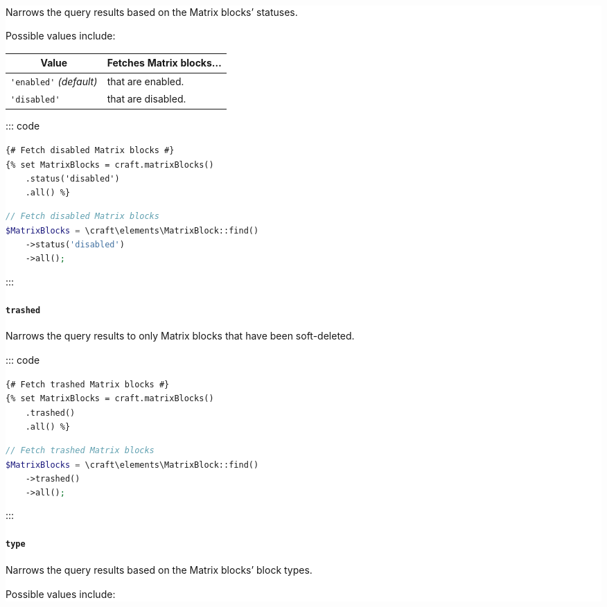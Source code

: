 Narrows the query results based on the Matrix blocks’ statuses.



Possible values include:

| Value                    | Fetches Matrix blocks… |
| ------------------------ | ---------------------- |
| `'enabled'`  _(default)_ | that are enabled.      |
| `'disabled'`             | that are disabled.     |



::: code
```twig
{# Fetch disabled Matrix blocks #}
{% set MatrixBlocks = craft.matrixBlocks()
    .status('disabled')
    .all() %}
```

```php
// Fetch disabled Matrix blocks
$MatrixBlocks = \craft\elements\MatrixBlock::find()
    ->status('disabled')
    ->all();
```
:::


#### `trashed`

Narrows the query results to only Matrix blocks that have been soft-deleted.





::: code
```twig
{# Fetch trashed Matrix blocks #}
{% set MatrixBlocks = craft.matrixBlocks()
    .trashed()
    .all() %}
```

```php
// Fetch trashed Matrix blocks
$MatrixBlocks = \craft\elements\MatrixBlock::find()
    ->trashed()
    ->all();
```
:::


#### `type`

Narrows the query results based on the Matrix blocks’ block types.

Possible values include:
